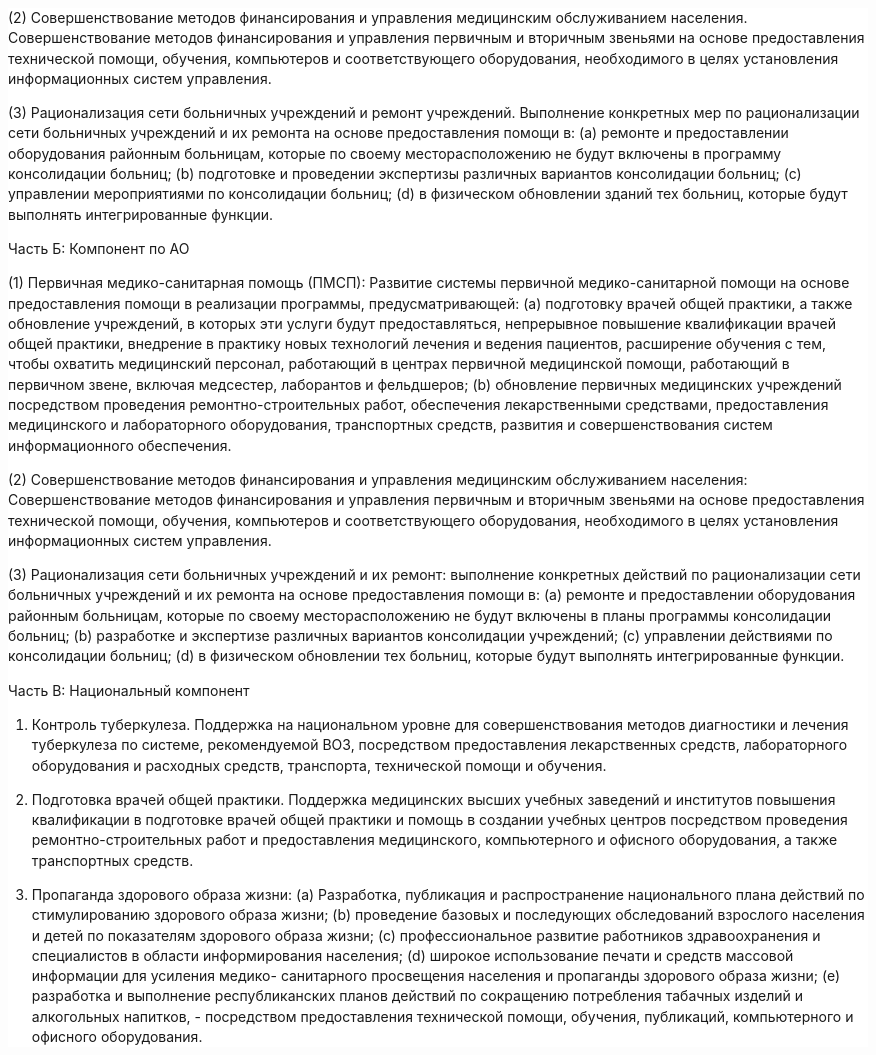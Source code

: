 (2) Совершенствование методов финансирования и управления медицинским обслуживанием населения. Совершенствование методов финансирования и управления первичным и вторичным звеньями на основе предоставления технической помощи, обучения, компьютеров и соответствующего оборудования, необходимого в целях установления информационных систем управления.

(3) Рационализация сети больничных учреждений и ремонт учреждений. Выполнение конкретных мер по рационализации сети больничных учреждений и их ремонта на основе предоставления помощи в: (а) ремонте и предоставлении оборудования районным больницам, которые по своему месторасположению не будут включены в программу консолидации больниц; (b) подготовке и проведении экспертизы различных вариантов консолидации больниц; (с) управлении мероприятиями по консолидации больниц; (d) в физическом обновлении зданий тех больниц, которые будут выполнять интегрированные функции.

Часть Б: Компонент по АО

(1) Первичная медико-санитарная помощь (ПМСП): Развитие системы первичной медико-санитарной помощи на основе предоставления помощи в реализации программы, предусматривающей: (а) подготовку врачей общей практики, а также обновление учреждений, в которых эти услуги будут предоставляться, непрерывное повышение квалификации врачей общей практики, внедрение в практику новых технологий лечения и ведения пациентов, расширение обучения с тем, чтобы охватить медицинский персонал, работающий в центрах первичной медицинской помощи, работающий в первичном звене, включая медсестер, лаборантов и фельдшеров; (b) обновление первичных медицинских учреждений посредством проведения ремонтно-строительных работ, обеспечения лекарственными средствами, предоставления медицинского и лабораторного оборудования, транспортных средств, развития и совершенствования систем информационного обеспечения.

(2) Совершенствование методов финансирования и управления медицинским обслуживанием населения: Совершенствование методов финансирования и управления первичным и вторичным звеньями на основе предоставления технической помощи, обучения, компьютеров и соответствующего оборудования, необходимого в целях установления информационных систем управления.

(3) Рационализация сети больничных учреждений и их ремонт: выполнение конкретных действий по рационализации сети больничных учреждений и их ремонта на основе предоставления помощи в: (а) ремонте и предоставлении оборудования районным больницам, которые по своему месторасположению не будут включены в планы программы консолидации больниц; (b) разработке и экспертизе различных вариантов консолидации учреждений; (с) управлении действиями по консолидации больниц; (d) в физическом обновлении тех больниц, которые будут выполнять интегрированные функции.

Часть В: Национальный компонент

1. Контроль туберкулеза. Поддержка на национальном уровне для совершенствования методов диагностики и лечения туберкулеза по системе, рекомендуемой ВОЗ, посредством предоставления лекарственных средств, лабораторного оборудования и расходных средств, транспорта, технической помощи и обучения.

2. Подготовка врачей общей практики. Поддержка медицинских высших учебных заведений и институтов повышения квалификации в подготовке врачей общей практики и помощь в создании учебных центров посредством проведения ремонтно-строительных работ и предоставления медицинского, компьютерного и офисного оборудования, а также транспортных средств.

3. Пропаганда здорового образа жизни: (а) Разработка, публикация и распространение национального плана действий по стимулированию здорового образа жизни; (b) проведение базовых и последующих обследований взрослого населения и детей по показателям здорового образа жизни; (с) профессиональное развитие работников здравоохранения и специалистов в области информирования населения; (d) широкое использование печати и средств массовой информации для усиления медико- санитарного просвещения населения и пропаганды здорового образа жизни; (е) разработка и выполнение республиканских планов действий по сокращению потребления табачных изделий и алкогольных напитков, - посредством предоставления технической помощи, обучения, публикаций, компьютерного и офисного оборудования.
